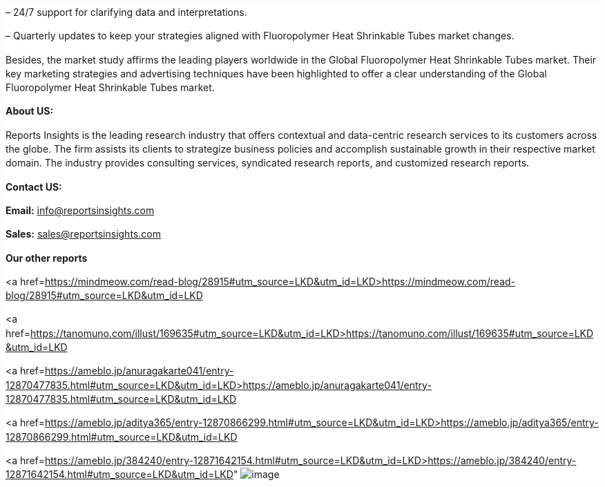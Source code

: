 – 24/7 support for clarifying data and interpretations.

– Quarterly updates to keep your strategies aligned with Fluoropolymer Heat Shrinkable Tubes market changes.

Besides, the market study affirms the leading players worldwide in the Global Fluoropolymer Heat Shrinkable Tubes market. Their key marketing strategies and advertising techniques have been highlighted to offer a clear understanding of the Global Fluoropolymer Heat Shrinkable Tubes market.

<strong><strong>About US</strong>:</strong>

Reports Insights is the leading research industry that offers contextual and data-centric research services to its customers across the globe. The firm assists its clients to strategize business policies and accomplish sustainable growth in their respective market domain. The industry provides consulting services, syndicated research reports, and customized research reports.

<strong>Contact US:</strong>

<p class=><b>Email:</b> <a href=mailto:info@reportsinsights.com>info@reportsinsights.com</a></p>
<p class=><b>Sales:</b> <a href=mailto:sales@reportsinsights.com>sales@reportsinsights.com</a></p>

<strong>Our other reports</strong>

<a href=https://mindmeow.com/read-blog/28915#utm_source=LKD&utm_id=LKD>https://mindmeow.com/read-blog/28915#utm_source=LKD&utm_id=LKD</a>

<a href=https://tanomuno.com/illust/169635#utm_source=LKD&utm_id=LKD>https://tanomuno.com/illust/169635#utm_source=LKD&utm_id=LKD</a>

<a href=https://ameblo.jp/anuragakarte041/entry-12870477835.html#utm_source=LKD&utm_id=LKD>https://ameblo.jp/anuragakarte041/entry-12870477835.html#utm_source=LKD&utm_id=LKD</a>

<a href=https://ameblo.jp/aditya365/entry-12870866299.html#utm_source=LKD&utm_id=LKD>https://ameblo.jp/aditya365/entry-12870866299.html#utm_source=LKD&utm_id=LKD</a>

<a href=https://ameblo.jp/384240/entry-12871642154.html#utm_source=LKD&utm_id=LKD>https://ameblo.jp/384240/entry-12871642154.html#utm_source=LKD&utm_id=LKD</a>"
![image](https://github.com/user-attachments/assets/1f3666b5-3b66-4047-8136-8e4d16ca84e3)
